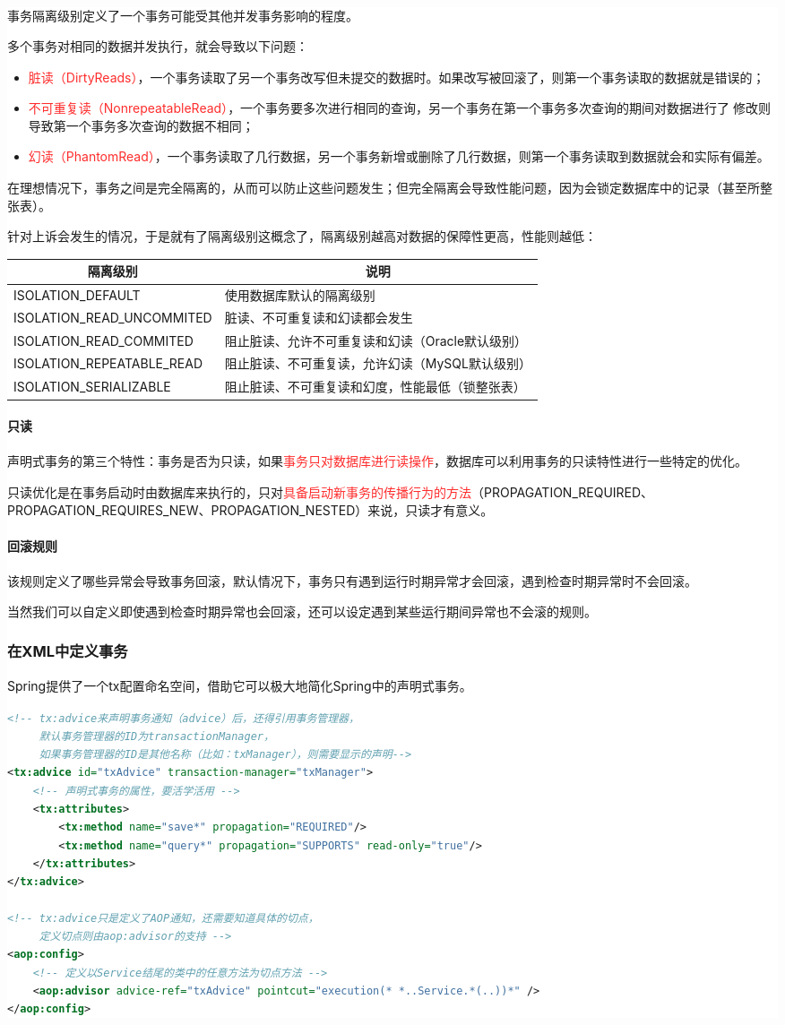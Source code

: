 事务隔离级别定义了一个事务可能受其他并发事务影响的程度。

多个事务对相同的数据并发执行，就会导致以下问题：

 - <font color="FF2D2D">脏读（DirtyReads）</font>，一个事务读取了另一个事务改写但未提交的数据时。如果改写被回滚了，则第一个事务读取的数据就是错误的；
 
 - <font color="FF2D2D">不可重复读（NonrepeatableRead）</font>，一个事务要多次进行相同的查询，另一个事务在第一个事务多次查询的期间对数据进行了 修改则导致第一个事务多次查询的数据不相同；
 
 - <font color="FF2D2D">幻读（PhantomRead）</font>，一个事务读取了几行数据，另一个事务新增或删除了几行数据，则第一个事务读取到数据就会和实际有偏差。
 
在理想情况下，事务之间是完全隔离的，从而可以防止这些问题发生；但完全隔离会导致性能问题，因为会锁定数据库中的记录（甚至所整张表）。

针对上诉会发生的情况，于是就有了隔离级别这概念了，隔离级别越高对数据的保障性更高，性能则越低：

| 隔离级别                  | 说明                                             |
| ------------------------- | ------------------------------------------------ |
| ISOLATION_DEFAULT         | 使用数据库默认的隔离级别                         |
| ISOLATION_READ_UNCOMMITED | 脏读、不可重复读和幻读都会发生                   |
| ISOLATION_READ_COMMITED   | 阻止脏读、允许不可重复读和幻读（Oracle默认级别） |
| ISOLATION_REPEATABLE_READ | 阻止脏读、不可重复读，允许幻读（MySQL默认级别）  |
| ISOLATION_SERIALIZABLE    | 阻止脏读、不可重复读和幻度，性能最低（锁整张表） |

#### 只读

声明式事务的第三个特性：事务是否为只读，如果<font color="FF2D2D">事务只对数据库进行读操作</font>，数据库可以利用事务的只读特性进行一些特定的优化。

只读优化是在事务启动时由数据库来执行的，只对<font color="FF2D2D">具备启动新事务的传播行为的方法</font>（PROPAGATION_REQUIRED、PROPAGATION_REQUIRES_NEW、PROPAGATION_NESTED）来说，只读才有意义。

#### 回滚规则

该规则定义了哪些异常会导致事务回滚，默认情况下，事务只有遇到运行时期异常才会回滚，遇到检查时期异常时不会回滚。

当然我们可以自定义即使遇到检查时期异常也会回滚，还可以设定遇到某些运行期间异常也不会滚的规则。

### 在XML中定义事务

Spring提供了一个tx配置命名空间，借助它可以极大地简化Spring中的声明式事务。

``` applicationContext.xml
<!-- tx:advice来声明事务通知（advice）后，还得引用事务管理器，
     默认事务管理器的ID为transactionManager，
     如果事务管理器的ID是其他名称（比如：txManager），则需要显示的声明-->
<tx:advice id="txAdvice" transaction-manager="txManager">
    <!-- 声明式事务的属性，要活学活用 -->
    <tx:attributes>
        <tx:method name="save*" propagation="REQUIRED"/>
        <tx:method name="query*" propagation="SUPPORTS" read-only="true"/>
    </tx:attributes>
</tx:advice>

<!-- tx:advice只是定义了AOP通知，还需要知道具体的切点，
     定义切点则由aop:advisor的支持 -->
<aop:config>
    <!-- 定义以Service结尾的类中的任意方法为切点方法 -->
    <aop:advisor advice-ref="txAdvice" pointcut="execution(* *..Service.*(..))*" />
</aop:config>
``` 
